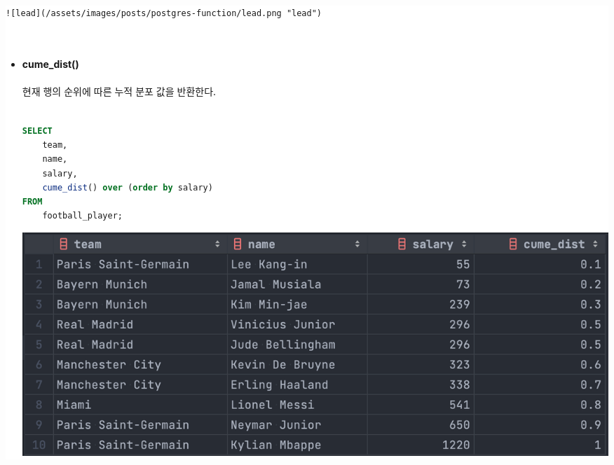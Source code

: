     ![lead](/assets/images/posts/postgres-function/lead.png "lead")

<br>

* #### cume_dist()
    현재 행의 순위에 따른 누적 분포 값을 반환한다. <br><br>

    ```sql
    SELECT
        team,
        name,
        salary,
        cume_dist() over (order by salary)
    FROM
        football_player;
    ```
    ![cume_dist](/assets/images/posts/postgres-function/cume_dist.png "cume_dist")
